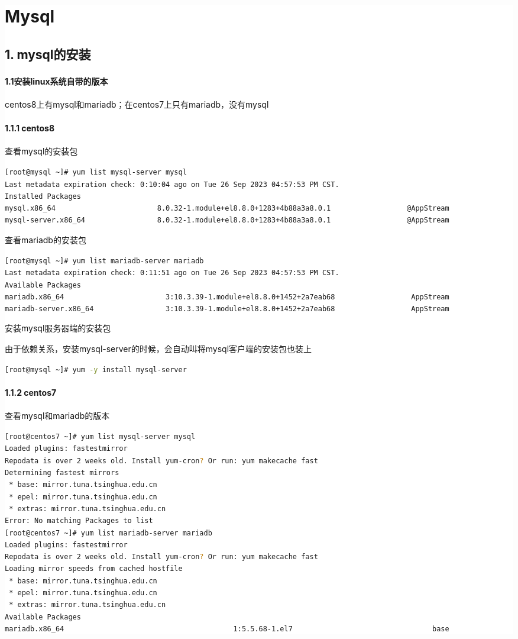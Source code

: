 # Mysql

## 1. mysql的安装

#### 1.1安装linux系统自带的版本

centos8上有mysql和mariadb；在centos7上只有mariadb，没有mysql

#### 1.1.1 centos8

查看mysql的安装包

```sh
[root@mysql ~]# yum list mysql-server mysql
Last metadata expiration check: 0:10:04 ago on Tue 26 Sep 2023 04:57:53 PM CST.
Installed Packages
mysql.x86_64                        8.0.32-1.module+el8.8.0+1283+4b88a3a8.0.1                  @AppStream
mysql-server.x86_64                 8.0.32-1.module+el8.8.0+1283+4b88a3a8.0.1                  @AppStream
```

查看mariadb的安装包

```sh
[root@mysql ~]# yum list mariadb-server mariadb
Last metadata expiration check: 0:11:51 ago on Tue 26 Sep 2023 04:57:53 PM CST.
Available Packages
mariadb.x86_64                        3:10.3.39-1.module+el8.8.0+1452+2a7eab68                  AppStream
mariadb-server.x86_64                 3:10.3.39-1.module+el8.8.0+1452+2a7eab68                  AppStream
```



安装mysql服务器端的安装包

由于依赖关系，安装mysql-server的时候，会自动叫将mysql客户端的安装包也装上

```sh
[root@mysql ~]# yum -y install mysql-server
```



#### 1.1.2 centos7

查看mysql和mariadb的版本

```sh
[root@centos7 ~]# yum list mysql-server mysql
Loaded plugins: fastestmirror
Repodata is over 2 weeks old. Install yum-cron? Or run: yum makecache fast
Determining fastest mirrors
 * base: mirror.tuna.tsinghua.edu.cn
 * epel: mirror.tuna.tsinghua.edu.cn
 * extras: mirror.tuna.tsinghua.edu.cn
Error: No matching Packages to list
[root@centos7 ~]# yum list mariadb-server mariadb 
Loaded plugins: fastestmirror
Repodata is over 2 weeks old. Install yum-cron? Or run: yum makecache fast
Loading mirror speeds from cached hostfile
 * base: mirror.tuna.tsinghua.edu.cn
 * epel: mirror.tuna.tsinghua.edu.cn
 * extras: mirror.tuna.tsinghua.edu.cn
Available Packages
mariadb.x86_64                                        1:5.5.68-1.el7                                 base
```